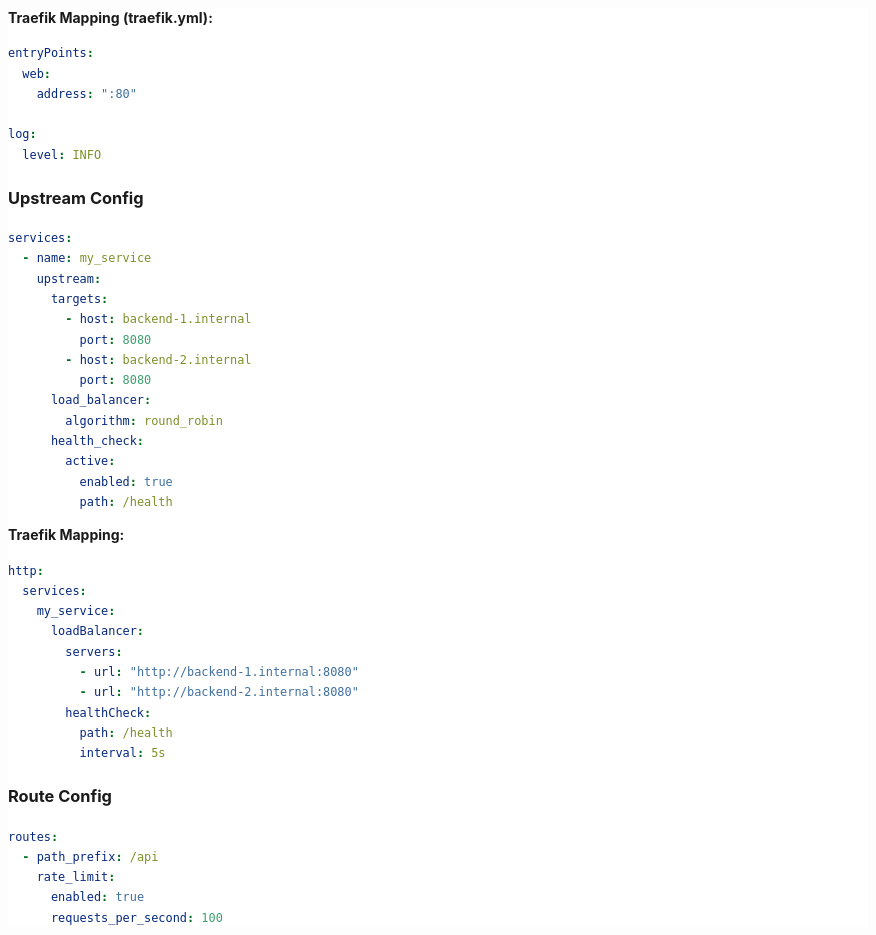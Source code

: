**Traefik Mapping (traefik.yml):**

```yaml
entryPoints:
  web:
    address: ":80"

log:
  level: INFO
```

### Upstream Config

```yaml
services:
  - name: my_service
    upstream:
      targets:
        - host: backend-1.internal
          port: 8080
        - host: backend-2.internal
          port: 8080
      load_balancer:
        algorithm: round_robin
      health_check:
        active:
          enabled: true
          path: /health
```

**Traefik Mapping:**

```yaml
http:
  services:
    my_service:
      loadBalancer:
        servers:
          - url: "http://backend-1.internal:8080"
          - url: "http://backend-2.internal:8080"
        healthCheck:
          path: /health
          interval: 5s
```

### Route Config

```yaml
routes:
  - path_prefix: /api
    rate_limit:
      enabled: true
      requests_per_second: 100
```
